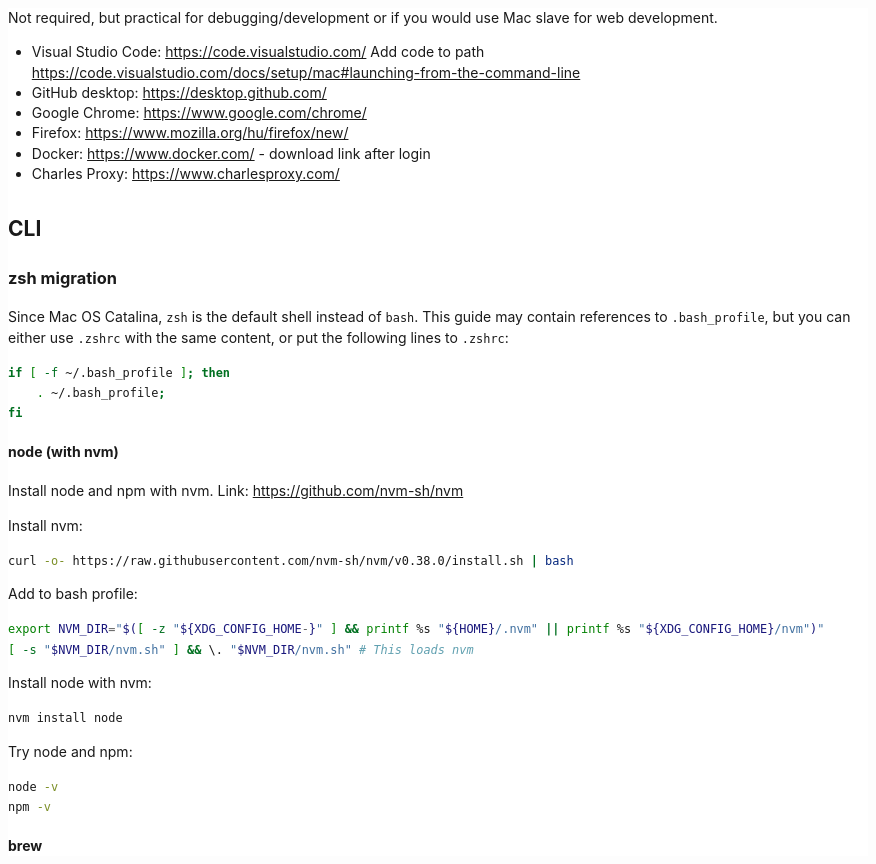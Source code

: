 Not required, but practical for debugging/development or if you would use Mac slave for web development. 

- Visual Studio Code: https://code.visualstudio.com/
  Add code to path https://code.visualstudio.com/docs/setup/mac#launching-from-the-command-line
- GitHub desktop: https://desktop.github.com/ 
- Google Chrome: https://www.google.com/chrome/ 
- Firefox: https://www.mozilla.org/hu/firefox/new/ 
- Docker: https://www.docker.com/ - download link after login
- Charles Proxy: https://www.charlesproxy.com/

## CLI

### zsh migration

Since Mac OS Catalina, `zsh` is the default shell instead of `bash`. This guide may contain references to `.bash_profile`, but you can either use `.zshrc` with the same content, or put the following lines to `.zshrc`:

```sh
if [ -f ~/.bash_profile ]; then 
    . ~/.bash_profile;
fi
```

#### node (with nvm)

Install node and npm with nvm. Link: https://github.com/nvm-sh/nvm

Install nvm:

```sh
curl -o- https://raw.githubusercontent.com/nvm-sh/nvm/v0.38.0/install.sh | bash
```

Add to bash profile:

```sh
export NVM_DIR="$([ -z "${XDG_CONFIG_HOME-}" ] && printf %s "${HOME}/.nvm" || printf %s "${XDG_CONFIG_HOME}/nvm")"
[ -s "$NVM_DIR/nvm.sh" ] && \. "$NVM_DIR/nvm.sh" # This loads nvm
```

Install node with nvm:

```sh
nvm install node 
```

Try node and npm:

```sh
node -v
npm -v
```

#### brew
